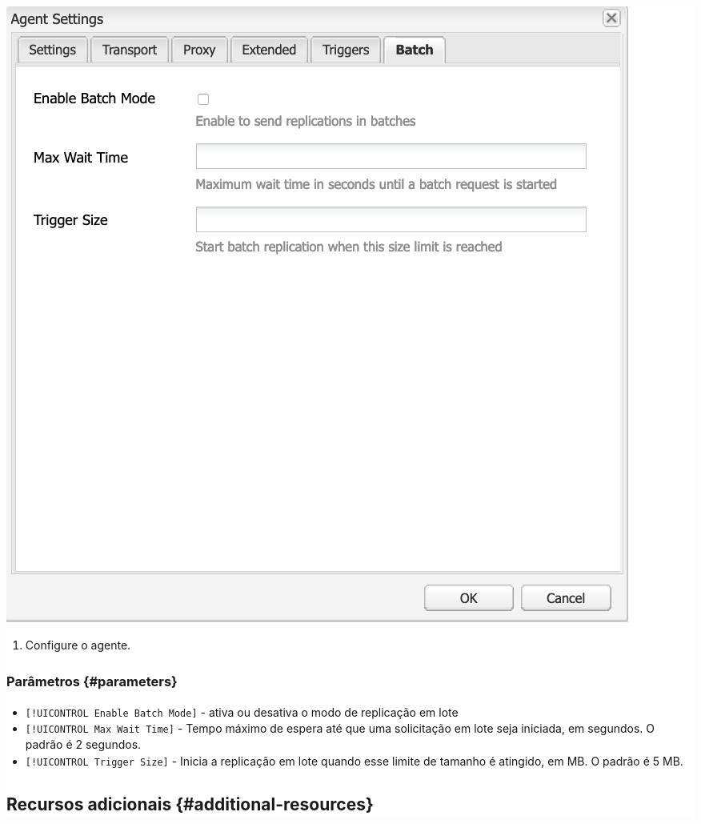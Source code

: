    ![batchreplication](assets/batchreplication.png)
1. Configure o agente.

### Parâmetros {#parameters}

* `[!UICONTROL Enable Batch Mode]` - ativa ou desativa o modo de replicação em lote
* `[!UICONTROL Max Wait Time]` - Tempo máximo de espera até que uma solicitação em lote seja iniciada, em segundos. O padrão é 2 segundos.
* `[!UICONTROL Trigger Size]` - Inicia a replicação em lote quando esse limite de tamanho é atingido, em MB. O padrão é 5 MB.

## Recursos adicionais {#additional-resources}
